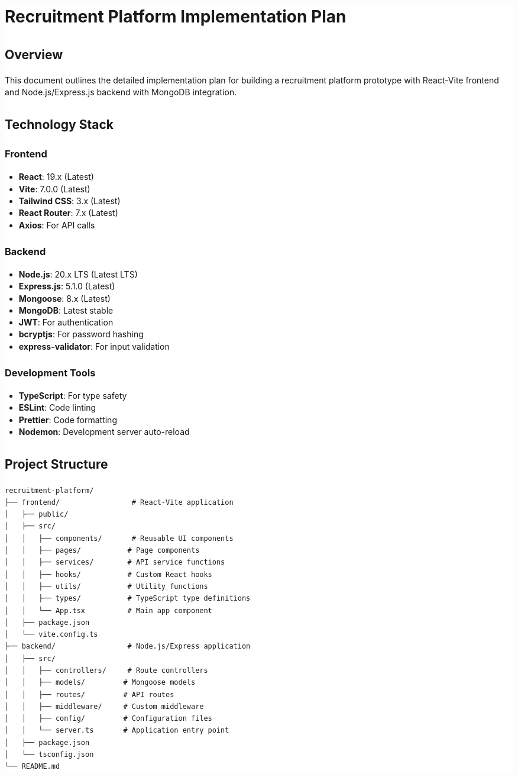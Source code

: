 # Recruitment Platform Implementation Plan

## Overview
This document outlines the detailed implementation plan for building a recruitment platform prototype with React-Vite frontend and Node.js/Express.js backend with MongoDB integration.

## Technology Stack

### Frontend
- **React**: 19.x (Latest)
- **Vite**: 7.0.0 (Latest)
- **Tailwind CSS**: 3.x (Latest)
- **React Router**: 7.x (Latest)
- **Axios**: For API calls

### Backend
- **Node.js**: 20.x LTS (Latest LTS)
- **Express.js**: 5.1.0 (Latest)
- **Mongoose**: 8.x (Latest)
- **MongoDB**: Latest stable
- **JWT**: For authentication
- **bcryptjs**: For password hashing
- **express-validator**: For input validation

### Development Tools
- **TypeScript**: For type safety
- **ESLint**: Code linting
- **Prettier**: Code formatting
- **Nodemon**: Development server auto-reload

## Project Structure

```
recruitment-platform/
├── frontend/                 # React-Vite application
│   ├── public/
│   ├── src/
│   │   ├── components/       # Reusable UI components
│   │   ├── pages/           # Page components
│   │   ├── services/        # API service functions
│   │   ├── hooks/           # Custom React hooks
│   │   ├── utils/           # Utility functions
│   │   ├── types/           # TypeScript type definitions
│   │   └── App.tsx          # Main app component
│   ├── package.json
│   └── vite.config.ts
├── backend/                 # Node.js/Express application
│   ├── src/
│   │   ├── controllers/     # Route controllers
│   │   ├── models/         # Mongoose models
│   │   ├── routes/         # API routes
│   │   ├── middleware/     # Custom middleware
│   │   ├── config/         # Configuration files
│   │   └── server.ts       # Application entry point
│   ├── package.json
│   └── tsconfig.json
└── README.md
```
